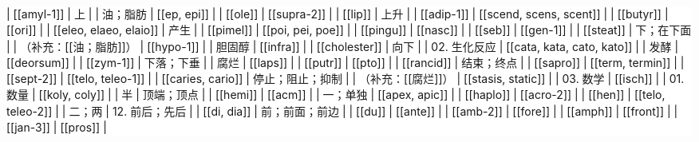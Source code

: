 | [[amyl-1]]                                  | 上                                     |
| 油；脂肪                                        | [[ep, epi]]                           |
| [[ole]]                                     | [[supra-2]]                           |
| [[lip]]                                     | 上升                                    |
| [[adip-1]]                                  | [[scend, scens, scent]]               |
| [[butyr]]                                   | [[ori]]                               |
| [[eleo, elaeo, elaio]]                      | 产生                                    |
| [[pimel]]                                   | [[poi, pei, poe]]                     |
| [[pingu]]                                   | [[nasc]]                              |
| [[seb]]                                     | [[gen-1]]                             |
| [[steat]]                                   | 下；在下面                                 |
| （补充：[[油；脂肪]]）                               | [[hypo-1]]                            |
| 胆固醇                                         | [[infra]]                             |
| [[cholester]]                               | 向下                                    |
|  02. 生化反应                                   | [[cata, kata, cato, kato]]            |
| 发酵                                          | [[deorsum]]                           |
| [[zym-1]]                                   | 下落；下垂                                 |
| 腐烂                                          | [[laps]]                              |
| [[putr]]                                    | [[pto]]                               |
| [[rancid]]                                  | 结束；终点                                 |
| [[sapro]]                                   | [[term, termin]]                      |
| [[sept-2]]                                  | [[telo, teleo-1]]                     |
| [[caries, cario]]                           | 停止；阻止；抑制                              |
| （补充：[[腐烂]]）                                 | [[stasis, static]]                    |
|  03. 数学                                     | [[isch]]                              |
|  01. 数量                                     | [[koly, coly]]                        |
| 半                                           | 顶端；顶点                                 |
| [[hemi]]                                    | [[acm]]                               |
| 一；单独                                        | [[apex, apic]]                        |
| [[haplo]]                                   | [[acro-2]]                            |
| [[hen]]                                     | [[telo, teleo-2]]                     |
| 二；两                                         |  12. 前后；先后                            |
| [[di, dia]]                                 | 前；前面；前边                               |
| [[du]]                                      | [[ante]]                              |
| [[amb-2]]                                   | [[fore]]                              |
| [[amph]]                                    | [[front]]                             |
| [[jan-3]]                                   | [[pros]]                              |